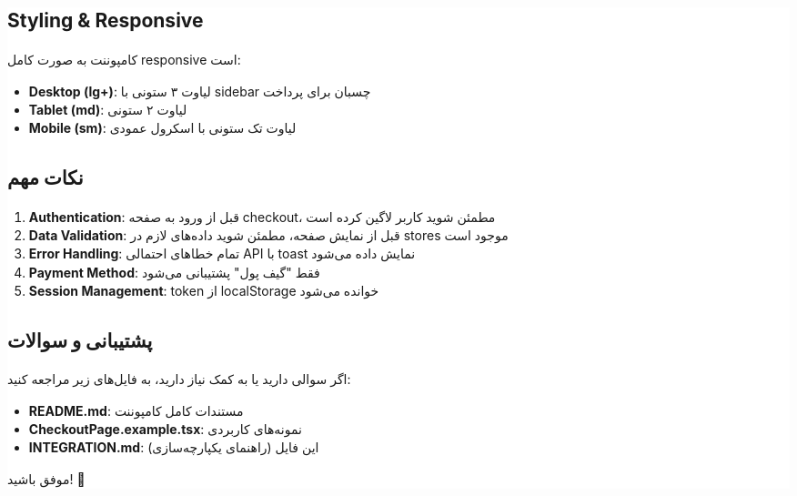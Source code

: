 ## Styling & Responsive

کامپوننت به صورت کامل responsive است:

- **Desktop (lg+)**: لیاوت ۳ ستونی با sidebar چسبان برای پرداخت
- **Tablet (md)**: لیاوت ۲ ستونی
- **Mobile (sm)**: لیاوت تک ستونی با اسکرول عمودی

## نکات مهم

1. **Authentication**: قبل از ورود به صفحه checkout، مطمئن شوید کاربر لاگین کرده است
2. **Data Validation**: قبل از نمایش صفحه، مطمئن شوید داده‌های لازم در stores موجود است
3. **Error Handling**: تمام خطاهای احتمالی API با toast نمایش داده می‌شود
4. **Payment Method**: فقط "گیف پول" پشتیبانی می‌شود
5. **Session Management**: token از localStorage خوانده می‌شود

## پشتیبانی و سوالات

اگر سوالی دارید یا به کمک نیاز دارید، به فایل‌های زیر مراجعه کنید:

- **README.md**: مستندات کامل کامپوننت
- **CheckoutPage.example.tsx**: نمونه‌های کاربردی
- **INTEGRATION.md**: این فایل (راهنمای یکپارچه‌سازی)

موفق باشید! 🚀
